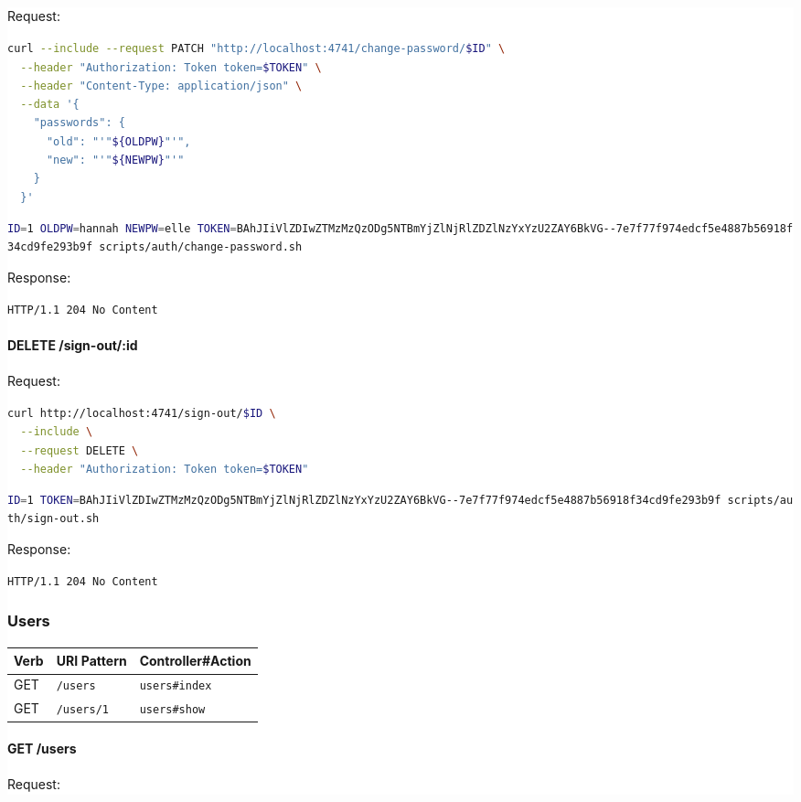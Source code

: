 Request:

```sh
curl --include --request PATCH "http://localhost:4741/change-password/$ID" \
  --header "Authorization: Token token=$TOKEN" \
  --header "Content-Type: application/json" \
  --data '{
    "passwords": {
      "old": "'"${OLDPW}"'",
      "new": "'"${NEWPW}"'"
    }
  }'
```

```sh
ID=1 OLDPW=hannah NEWPW=elle TOKEN=BAhJIiVlZDIwZTMzMzQzODg5NTBmYjZlNjRlZDZlNzYxYzU2ZAY6BkVG--7e7f77f974edcf5e4887b56918f34cd9fe293b9f scripts/auth/change-password.sh
```

Response:

```md
HTTP/1.1 204 No Content
```

#### DELETE /sign-out/:id

Request:

```sh
curl http://localhost:4741/sign-out/$ID \
  --include \
  --request DELETE \
  --header "Authorization: Token token=$TOKEN"
```

```sh
ID=1 TOKEN=BAhJIiVlZDIwZTMzMzQzODg5NTBmYjZlNjRlZDZlNzYxYzU2ZAY6BkVG--7e7f77f974edcf5e4887b56918f34cd9fe293b9f scripts/auth/sign-out.sh
```

Response:

```md
HTTP/1.1 204 No Content
```

### Users

| Verb | URI Pattern | Controller#Action |
|------|-------------|-------------------|
| GET  | `/users`    | `users#index`     |
| GET  | `/users/1`  | `users#show`      |

#### GET /users

Request:
